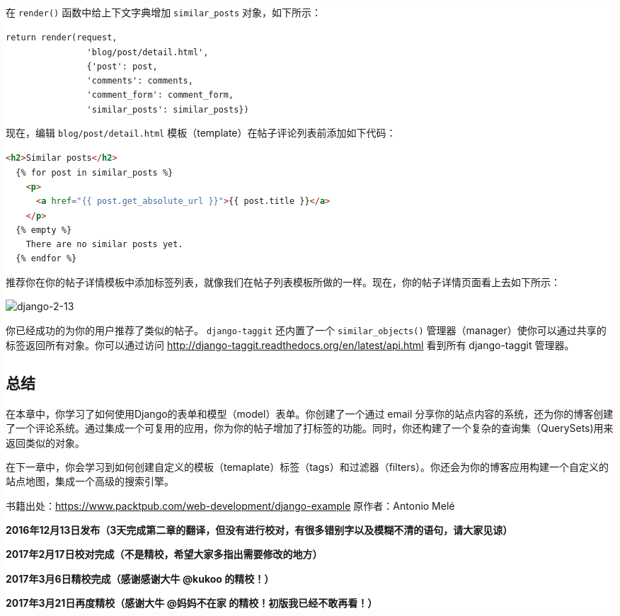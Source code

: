 在 `render()` 函数中给上下文字典增加 `similar_posts` 对象，如下所示：

    return render(request,
                    'blog/post/detail.html',
                    {'post': post,
                    'comments': comments,
                    'comment_form': comment_form,
                    'similar_posts': similar_posts})


现在，编辑 `blog/post/detail.html` 模板（template）在帖子评论列表前添加如下代码：

```html
<h2>Similar posts</h2>
  {% for post in similar_posts %}
    <p>
      <a href="{{ post.get_absolute_url }}">{{ post.title }}</a>
    </p>
  {% empty %}
    There are no similar posts yet.
  {% endfor %}
```

推荐你在你的帖子详情模板中添加标签列表，就像我们在帖子列表模板所做的一样。现在，你的帖子详情页面看上去如下所示：

![django-2-13](http://ohqrvqrlb.bkt.clouddn.com/django-2-13.png)

你已经成功的为你的用户推荐了类似的帖子。 `django-taggit` 还内置了一个 `similar_objects()` 管理器（manager）使你可以通过共享的标签返回所有对象。你可以通过访问 http://django-taggit.readthedocs.org/en/latest/api.html 看到所有 django-taggit 管理器。

## 总结

在本章中，你学习了如何使用Django的表单和模型（model）表单。你创建了一个通过 email 分享你的站点内容的系统，还为你的博客创建了一个评论系统。通过集成一个可复用的应用，你为你的帖子增加了打标签的功能。同时，你还构建了一个复杂的查询集（QuerySets)用来返回类似的对象。

在下一章中，你会学习到如何创建自定义的模板（temaplate）标签（tags）和过滤器（filters）。你还会为你的博客应用构建一个自定义的站点地图，集成一个高级的搜索引擎。

书籍出处：https://www.packtpub.com/web-development/django-example
原作者：Antonio Melé

**2016年12月13日发布（3天完成第二章的翻译，但没有进行校对，有很多错别字以及模糊不清的语句，请大家见谅）**

**2017年2月17日校对完成（不是精校，希望大家多指出需要修改的地方）**

**2017年3月6日精校完成（感谢感谢大牛 @kukoo 的精校！）**

**2017年3月21日再度精校（感谢大牛 @妈妈不在家 的精校！初版我已经不敢再看！）**




